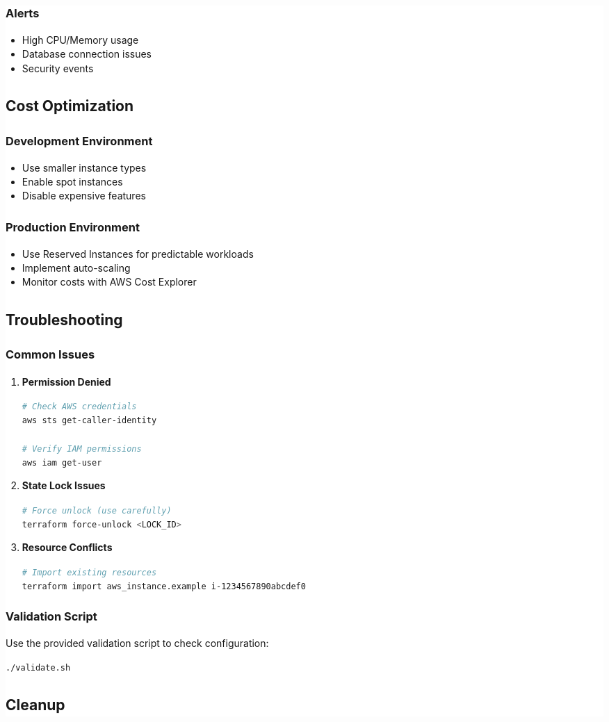 ### Alerts
- High CPU/Memory usage
- Database connection issues
- Security events

## Cost Optimization

### Development Environment
- Use smaller instance types
- Enable spot instances
- Disable expensive features

### Production Environment
- Use Reserved Instances for predictable workloads
- Implement auto-scaling
- Monitor costs with AWS Cost Explorer

## Troubleshooting

### Common Issues

1. **Permission Denied**
   ```bash
   # Check AWS credentials
   aws sts get-caller-identity
   
   # Verify IAM permissions
   aws iam get-user
   ```

2. **State Lock Issues**
   ```bash
   # Force unlock (use carefully)
   terraform force-unlock <LOCK_ID>
   ```

3. **Resource Conflicts**
   ```bash
   # Import existing resources
   terraform import aws_instance.example i-1234567890abcdef0
   ```

### Validation Script
Use the provided validation script to check configuration:

```bash
./validate.sh
```

## Cleanup
